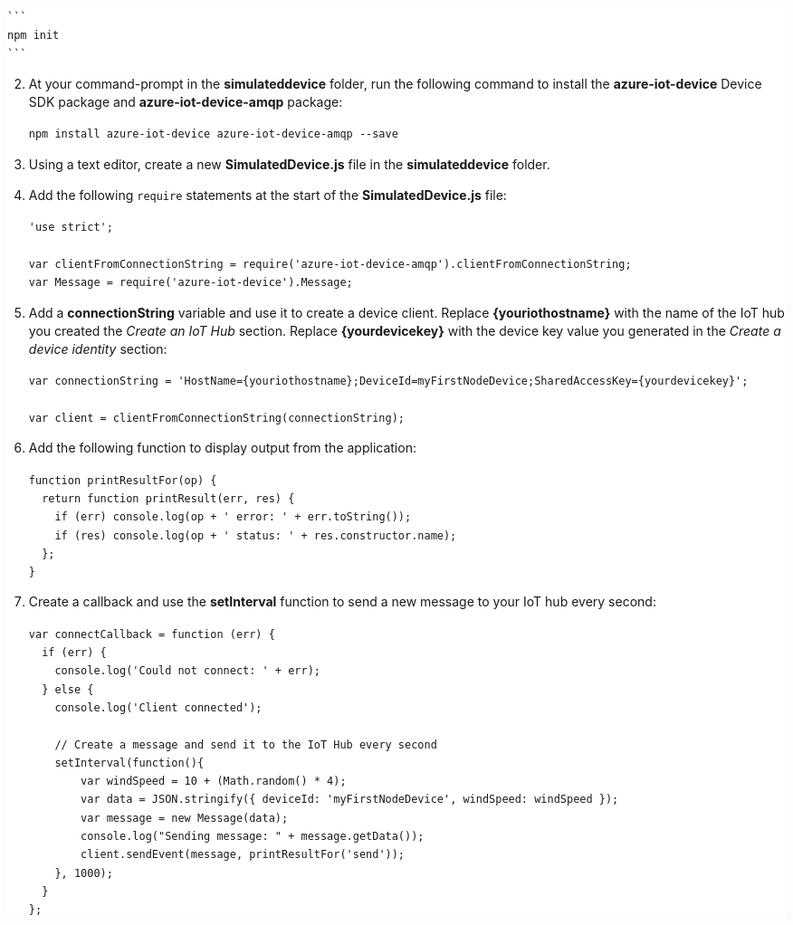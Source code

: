     ```
    npm init
    ```

2. At your command-prompt in the **simulateddevice** folder, run the following command to install the **azure-iot-device** Device SDK package and **azure-iot-device-amqp** package:

    ```
    npm install azure-iot-device azure-iot-device-amqp --save
    ```

3. Using a text editor, create a new **SimulatedDevice.js** file in the **simulateddevice** folder.

4. Add the following `require` statements at the start of the **SimulatedDevice.js** file:

    ```
    'use strict';

    var clientFromConnectionString = require('azure-iot-device-amqp').clientFromConnectionString;
    var Message = require('azure-iot-device').Message;
    ```

5. Add a **connectionString** variable and use it to create a device client. Replace **{youriothostname}** with the name of the IoT hub you created the *Create an IoT Hub* section. Replace **{yourdevicekey}** with the device key value you generated in the *Create a device identity* section:

    ```
    var connectionString = 'HostName={youriothostname};DeviceId=myFirstNodeDevice;SharedAccessKey={yourdevicekey}';
    
    var client = clientFromConnectionString(connectionString);
    ```

6. Add the following function to display output from the application:

    ```
    function printResultFor(op) {
      return function printResult(err, res) {
        if (err) console.log(op + ' error: ' + err.toString());
        if (res) console.log(op + ' status: ' + res.constructor.name);
      };
    }
    ```

7. Create a callback and use the **setInterval** function to send a new message to your IoT hub every second:

    ```
    var connectCallback = function (err) {
      if (err) {
        console.log('Could not connect: ' + err);
      } else {
        console.log('Client connected');

        // Create a message and send it to the IoT Hub every second
        setInterval(function(){
            var windSpeed = 10 + (Math.random() * 4);
            var data = JSON.stringify({ deviceId: 'myFirstNodeDevice', windSpeed: windSpeed });
            var message = new Message(data);
            console.log("Sending message: " + message.getData());
            client.sendEvent(message, printResultFor('send'));
        }, 1000);
      }
    };
    ```
